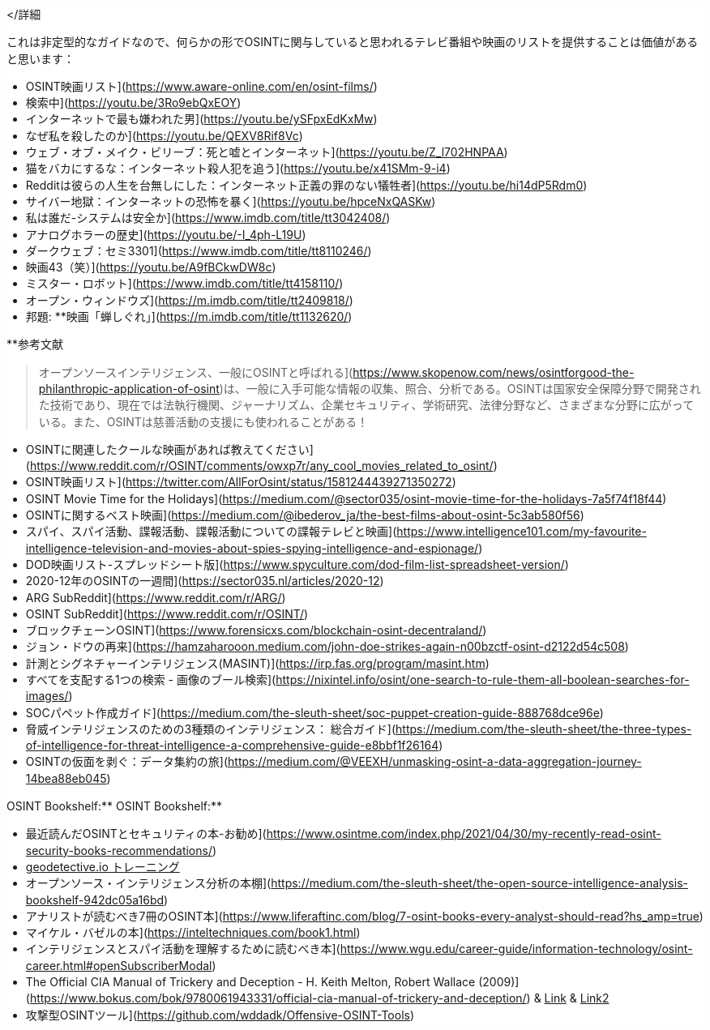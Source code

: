 </詳細

これは非定型的なガイドなので、何らかの形でOSINTに関与していると思われるテレビ番組や映画のリストを提供することは価値があると思います：

- OSINT映画リスト](https://www.aware-online.com/en/osint-films/)
- 検索中](https://youtu.be/3Ro9ebQxEOY)
- インターネットで最も嫌われた男](https://youtu.be/ySFpxEdKxMw)
- なぜ私を殺したのか](https://youtu.be/QEXV8Rif8Vc)
- ウェブ・オブ・メイク・ビリーブ：死と嘘とインターネット](https://youtu.be/Z_l702HNPAA)
- 猫をバカにするな：インターネット殺人犯を追う](https://youtu.be/x41SMm-9-i4)
- Redditは彼らの人生を台無しにした：インターネット正義の罪のない犠牲者](https://youtu.be/hi14dP5Rdm0)
- サイバー地獄：インターネットの恐怖を暴く](https://youtu.be/hpceNxQASKw)
- 私は誰だ-システムは安全か](https://www.imdb.com/title/tt3042408/)
- アナログホラーの歴史](https://youtu.be/-I_4ph-L19U)
- ダークウェブ：セミ3301](https://www.imdb.com/title/tt8110246/)
- 映画43（笑）](https://youtu.be/A9fBCkwDW8c)
- ミスター・ロボット](https://www.imdb.com/title/tt4158110/)
- オープン・ウィンドウズ](https://m.imdb.com/title/tt2409818/)
- 邦題: **映画「蝉しぐれ」](https://m.imdb.com/title/tt1132620/)

**参考文献

> オープンソースインテリジェンス、一般にOSINTと呼ばれる](https://www.skopenow.com/news/osintforgood-the-philanthropic-application-of-osint)は、一般に入手可能な情報の収集、照合、分析である。OSINTは国家安全保障分野で開発された技術であり、現在では法執行機関、ジャーナリズム、企業セキュリティ、学術研究、法律分野など、さまざまな分野に広がっている。また、OSINTは慈善活動の支援にも使われることがある！

- OSINTに関連したクールな映画があれば教えてください](https://www.reddit.com/r/OSINT/comments/owxp7r/any_cool_movies_related_to_osint/)
- OSINT映画リスト](https://twitter.com/AllForOsint/status/1581244439271350272)
- OSINT Movie Time for the Holidays](https://medium.com/@sector035/osint-movie-time-for-the-holidays-7a5f74f18f44)
- OSINTに関するベスト映画](https://medium.com/@ibederov_ja/the-best-films-about-osint-5c3ab580f56)
- スパイ、スパイ活動、諜報活動、諜報活動についての諜報テレビと映画](https://www.intelligence101.com/my-favourite-intelligence-television-and-movies-about-spies-spying-intelligence-and-espionage/)
- DOD映画リスト-スプレッドシート版](https://www.spyculture.com/dod-film-list-spreadsheet-version/)
- 2020-12年のOSINTの一週間](https://sector035.nl/articles/2020-12)
- ARG SubReddit](https://www.reddit.com/r/ARG/)
- OSINT SubReddit](https://www.reddit.com/r/OSINT/)
- ブロックチェーンOSINT](https://www.forensicxs.com/blockchain-osint-decentraland/)
- ジョン・ドウの再来](https://hamzaharooon.medium.com/john-doe-strikes-again-n00bzctf-osint-d2122d54c508)
- 計測とシグネチャーインテリジェンス(MASINT)](https://irp.fas.org/program/masint.htm)
- すべてを支配する1つの検索 - 画像のブール検索](https://nixintel.info/osint/one-search-to-rule-them-all-boolean-searches-for-images/)
- SOCパペット作成ガイド](https://medium.com/the-sleuth-sheet/soc-puppet-creation-guide-888768dce96e)
- 脅威インテリジェンスのための3種類のインテリジェンス： 総合ガイド](https://medium.com/the-sleuth-sheet/the-three-types-of-intelligence-for-threat-intelligence-a-comprehensive-guide-e8bbf1f26164)
- OSINTの仮面を剥ぐ：データ集約の旅](https://medium.com/@VEEXH/unmasking-osint-a-data-aggregation-journey-14bea88eb045)

OSINT Bookshelf:** OSINT Bookshelf:**

- 最近読んだOSINTとセキュリティの本-お勧め](https://www.osintme.com/index.php/2021/04/30/my-recently-read-osint-security-books-recommendations/)
- [geodetective.io トレーニング](https://geodetective.io/)
- オープンソース・インテリジェンス分析の本棚](https://medium.com/the-sleuth-sheet/the-open-source-intelligence-analysis-bookshelf-942dc05a16bd)
- アナリストが読むべき7冊のOSINT本](https://www.liferaftinc.com/blog/7-osint-books-every-analyst-should-read?hs_amp=true)
- マイケル・バゼルの本](https://inteltechniques.com/book1.html)
- インテリジェンスとスパイ活動を理解するために読むべき本](https://www.wgu.edu/career-guide/information-technology/osint-career.html#openSubscriberModal)
- The Official CIA Manual of Trickery and Deception - H. Keith Melton, Robert Wallace (2009)](https://www.bokus.com/bok/9780061943331/official-cia-manual-of-trickery-and-deception/) & [Link](https://www.google.se/books/edition/The_Official_CIA_Manual_of_Trickery_and/LbrzMtkyCGUC?hl=ru&gbpv=1&dq=inauthor:%22H.+Keith+Melton%22&printsec=frontcover) & [Link2](https://www.bokus.com/bok/9780061943331/official-cia-manual-of-trickery-and-deception/)
- 攻撃型OSINTツール](https://github.com/wddadk/Offensive-OSINT-Tools)
